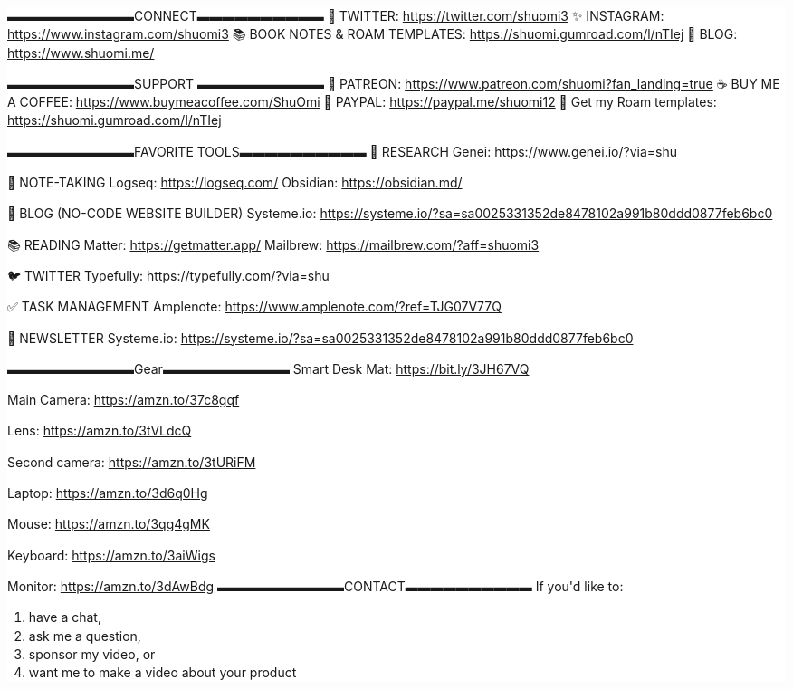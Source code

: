 ▬▬▬▬▬▬▬▬▬▬CONNECT▬▬▬▬▬▬▬▬▬▬
💎  TWITTER: https://twitter.com/shuomi3
✨  INSTAGRAM: https://www.instagram.com/shuomi3
📚  BOOK NOTES & ROAM TEMPLATES: https://shuomi.gumroad.com/l/nTIej
🧠  BLOG: https://www.shuomi.me/

▬▬▬▬▬▬▬▬▬▬SUPPORT ▬▬▬▬▬▬▬▬▬▬
💙  PATREON: https://www.patreon.com/shuomi?fan_landing=true
☕️  BUY ME A COFFEE: https://www.buymeacoffee.com/ShuOmi
🐬  PAYPAL: https://paypal.me/shuomi12
🎯 Get my Roam templates: https://shuomi.gumroad.com/l/nTIej

▬▬▬▬▬▬▬▬▬▬FAVORITE TOOLS▬▬▬▬▬▬▬▬▬▬
🔬 RESEARCH 
Genei: https://www.genei.io/?via=shu

📝 NOTE-TAKING
Logseq: https://logseq.com/
Obsidian: https://obsidian.md/

🧱 BLOG (NO-CODE WEBSITE BUILDER)
Systeme.io: https://systeme.io/?sa=sa0025331352de8478102a991b80ddd0877feb6bc0

📚 READING
Matter: https://getmatter.app/
Mailbrew: https://mailbrew.com/?aff=shuomi3

🐦 TWITTER
Typefully: https://typefully.com/?via=shu

✅ TASK MANAGEMENT
Amplenote: https://www.amplenote.com/?ref=TJG07V77Q

📮 NEWSLETTER
Systeme.io: https://systeme.io/?sa=sa0025331352de8478102a991b80ddd0877feb6bc0

▬▬▬▬▬▬▬▬▬▬Gear▬▬▬▬▬▬▬▬▬▬
Smart Desk Mat: https://bit.ly/3JH67VQ

Main Camera: https://amzn.to/37c8gqf

Lens: https://amzn.to/3tVLdcQ

Second camera: https://amzn.to/3tURiFM

Laptop: https://amzn.to/3d6q0Hg

Mouse: https://amzn.to/3qg4gMK

Keyboard: https://amzn.to/3aiWigs

Monitor: https://amzn.to/3dAwBdg
▬▬▬▬▬▬▬▬▬▬CONTACT▬▬▬▬▬▬▬▬▬▬
If you'd like to:
1) have a chat, 
2) ask me a question,
3) sponsor my video, or
4) want me to make a video about your product
